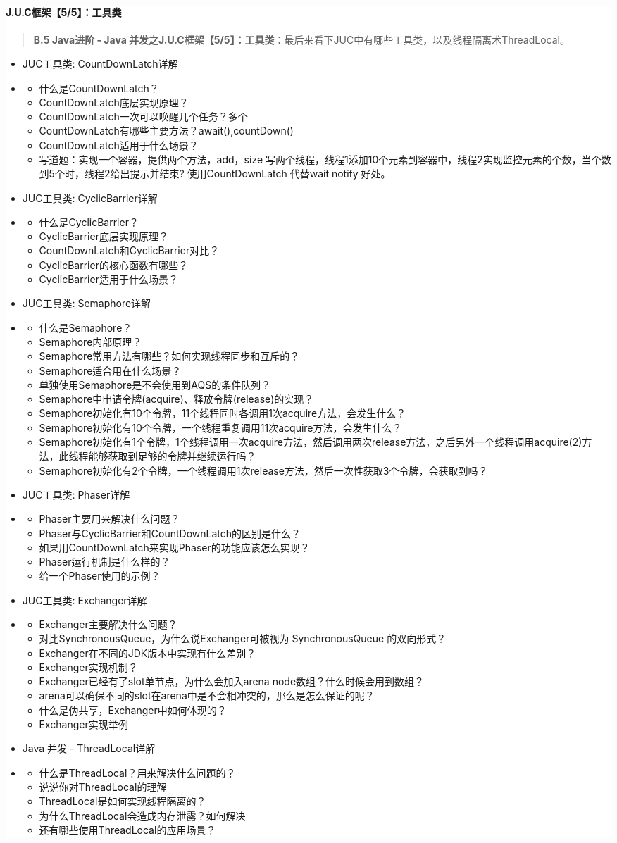 #### J.U.C框架【5/5】：工具类

> **B.5 Java进阶 - Java 并发之J.U.C框架【5/5】：工具类**：最后来看下JUC中有哪些工具类，以及线程隔离术ThreadLocal。

- JUC工具类: CountDownLatch详解

- - 什么是CountDownLatch？
  - CountDownLatch底层实现原理？
  - CountDownLatch一次可以唤醒几个任务？多个
  - CountDownLatch有哪些主要方法？await(),countDown()
  - CountDownLatch适用于什么场景？
  - 写道题：实现一个容器，提供两个方法，add，size 写两个线程，线程1添加10个元素到容器中，线程2实现监控元素的个数，当个数到5个时，线程2给出提示并结束? 使用CountDownLatch 代替wait notify 好处。

- JUC工具类: CyclicBarrier详解

- - 什么是CyclicBarrier？
  - CyclicBarrier底层实现原理？
  - CountDownLatch和CyclicBarrier对比？
  - CyclicBarrier的核心函数有哪些？
  - CyclicBarrier适用于什么场景？

- JUC工具类: Semaphore详解

- - 什么是Semaphore？
  - Semaphore内部原理？
  - Semaphore常用方法有哪些？如何实现线程同步和互斥的？
  - Semaphore适合用在什么场景？
  - 单独使用Semaphore是不会使用到AQS的条件队列？
  - Semaphore中申请令牌(acquire)、释放令牌(release)的实现？
  - Semaphore初始化有10个令牌，11个线程同时各调用1次acquire方法，会发生什么？
  - Semaphore初始化有10个令牌，一个线程重复调用11次acquire方法，会发生什么？
  - Semaphore初始化有1个令牌，1个线程调用一次acquire方法，然后调用两次release方法，之后另外一个线程调用acquire(2)方法，此线程能够获取到足够的令牌并继续运行吗？
  - Semaphore初始化有2个令牌，一个线程调用1次release方法，然后一次性获取3个令牌，会获取到吗？

- JUC工具类: Phaser详解

- - Phaser主要用来解决什么问题？
  - Phaser与CyclicBarrier和CountDownLatch的区别是什么？
  - 如果用CountDownLatch来实现Phaser的功能应该怎么实现？
  - Phaser运行机制是什么样的？
  - 给一个Phaser使用的示例？

- JUC工具类: Exchanger详解

- - Exchanger主要解决什么问题？
  - 对比SynchronousQueue，为什么说Exchanger可被视为 SynchronousQueue 的双向形式？
  - Exchanger在不同的JDK版本中实现有什么差别？
  - Exchanger实现机制？
  - Exchanger已经有了slot单节点，为什么会加入arena node数组？什么时候会用到数组？
  - arena可以确保不同的slot在arena中是不会相冲突的，那么是怎么保证的呢？
  - 什么是伪共享，Exchanger中如何体现的？
  - Exchanger实现举例

- Java 并发 - ThreadLocal详解

- - 什么是ThreadLocal？用来解决什么问题的？
  - 说说你对ThreadLocal的理解
  - ThreadLocal是如何实现线程隔离的？
  - 为什么ThreadLocal会造成内存泄露？如何解决
  - 还有哪些使用ThreadLocal的应用场景？
